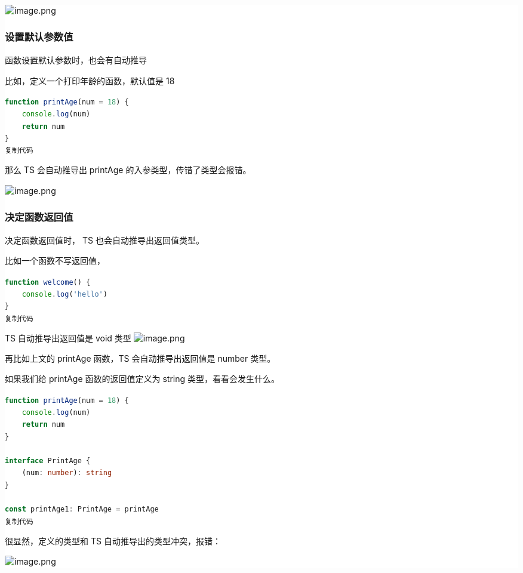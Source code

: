 ![image.png](https://p9-juejin.byteimg.com/tos-cn-i-k3u1fbpfcp/af27d705ae8841b4922dd108edabcc61~tplv-k3u1fbpfcp-zoom-in-crop-mark:3024:0:0:0.awebp?)

### 设置默认参数值

函数设置默认参数时，也会有自动推导

比如，定义一个打印年龄的函数，默认值是 18

```TypeScript
function printAge(num = 18) {
    console.log(num)
    return num
}
复制代码
```

那么 TS 会自动推导出 printAge 的入参类型，传错了类型会报错。

![image.png](https://p3-juejin.byteimg.com/tos-cn-i-k3u1fbpfcp/0303cbf92177475e8be4239a80bc556b~tplv-k3u1fbpfcp-zoom-in-crop-mark:3024:0:0:0.awebp?)

### 决定函数返回值

决定函数返回值时， TS 也会自动推导出返回值类型。

比如一个函数不写返回值，

```ts
function welcome() {
    console.log('hello')
}
复制代码
```

TS 自动推导出返回值是 void 类型 ![image.png](https://p1-juejin.byteimg.com/tos-cn-i-k3u1fbpfcp/2e70e6a2f82d4c84865c70f77b7dc814~tplv-k3u1fbpfcp-zoom-in-crop-mark:3024:0:0:0.awebp?)

再比如上文的 printAge 函数，TS 会自动推导出返回值是 number 类型。

如果我们给 printAge 函数的返回值定义为 string 类型，看看会发生什么。

```TypeScript
function printAge(num = 18) {
    console.log(num)
    return num
}

interface PrintAge {
    (num: number): string
}

const printAge1: PrintAge = printAge
复制代码
```

很显然，定义的类型和 TS 自动推导出的类型冲突，报错：

![image.png](https://p3-juejin.byteimg.com/tos-cn-i-k3u1fbpfcp/2b9549a80d3b458ea7ef145f7ba9b26d~tplv-k3u1fbpfcp-zoom-in-crop-mark:3024:0:0:0.awebp?)
